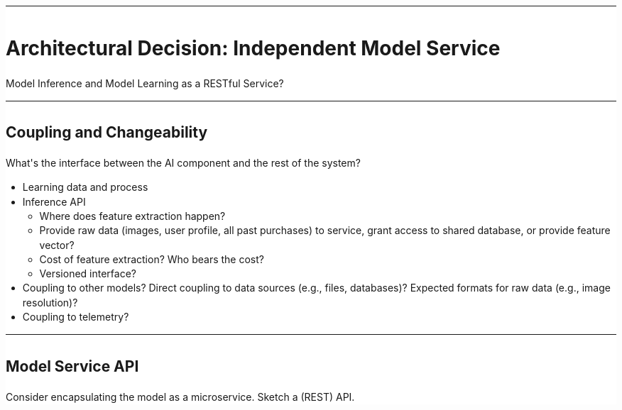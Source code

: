 

---
# Architectural Decision: Independent Model Service

Model Inference and Model Learning as a RESTful Service?

----
## Coupling and Changeability

What's the interface between the AI component and the rest of the system?

* Learning data and process
* Inference API
    - Where does feature extraction happen? 
    - Provide raw data (images, user profile, all past purchases) to service, grant access to shared database, or provide feature vector?
    - Cost of feature extraction? Who bears the cost?
    - Versioned interface?
* Coupling to other models? Direct coupling to data sources (e.g., files, databases)? Expected formats for raw data (e.g., image resolution)?
* Coupling to telemetry?

----
## Model Service API

Consider encapsulating the model as a microservice. Sketch a (REST) API.

